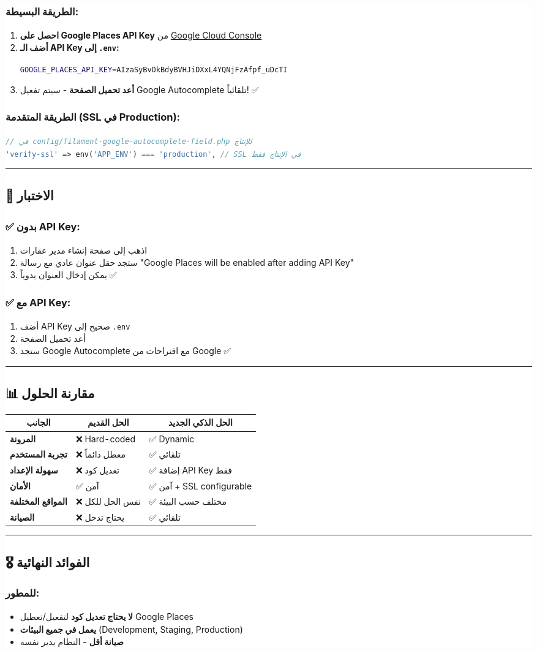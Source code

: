 ### الطريقة البسيطة:
1. **احصل على Google Places API Key** من [Google Cloud Console](https://console.cloud.google.com/)
2. **أضف الـ API Key إلى `.env`:**
   ```bash
   GOOGLE_PLACES_API_KEY=AIzaSyBvOkBdyBVHJiDXxL4YQNjFzAfpf_uDcTI
   ```
3. **أعد تحميل الصفحة** - سيتم تفعيل Google Autocomplete تلقائياً! ✅

### الطريقة المتقدمة (SSL في Production):
```php
// في config/filament-google-autocomplete-field.php للإنتاج
'verify-ssl' => env('APP_ENV') === 'production', // SSL في الإنتاج فقط
```

---

## 🧪 **الاختبار**

### ✅ **بدون API Key:**
1. اذهب إلى صفحة إنشاء مدير عقارات
2. ستجد حقل عنوان عادي مع رسالة "Google Places will be enabled after adding API Key"
3. يمكن إدخال العنوان يدوياً ✅

### ✅ **مع API Key:**
1. أضف API Key صحيح إلى `.env`
2. أعد تحميل الصفحة
3. ستجد Google Autocomplete مع اقتراحات من Google ✅

---

## 📊 **مقارنة الحلول**

| الجانب | الحل القديم | الحل الذكي الجديد |
|---------|-------------|------------------|
| **المرونة** | ❌ Hard-coded | ✅ Dynamic |
| **تجربة المستخدم** | ❌ معطل دائماً | ✅ تلقائي |
| **سهولة الإعداد** | ❌ تعديل كود | ✅ إضافة API Key فقط |
| **الأمان** | ✅ آمن | ✅ آمن + SSL configurable |
| **المواقع المختلفة** | ❌ نفس الحل للكل | ✅ مختلف حسب البيئة |
| **الصيانة** | ❌ يحتاج تدخل | ✅ تلقائي |

---

## 🎖️ **الفوائد النهائية**

### للمطور:
- **لا يحتاج تعديل كود** لتفعيل/تعطيل Google Places
- **يعمل في جميع البيئات** (Development, Staging, Production)
- **صيانة أقل** - النظام يدير نفسه
